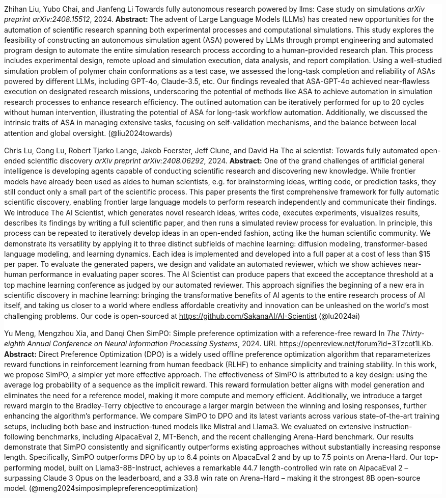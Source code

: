 Zhihan Liu, Yubo Chai, and Jianfeng Li Towards fully autonomous research powered by llms: Case study on simulations *arXiv preprint arXiv:2408.15512*, 2024. **Abstract:** The advent of Large Language Models (LLMs) has created new opportunities for the automation of scientific research spanning both experimental processes and computational simulations. This study explores the feasibility of constructing an autonomous simulation agent (ASA) powered by LLMs through prompt engineering and automated program design to automate the entire simulation research process according to a human-provided research plan. This process includes experimental design, remote upload and simulation execution, data analysis, and report compilation. Using a well-studied simulation problem of polymer chain conformations as a test case, we assessed the long-task completion and reliability of ASAs powered by different LLMs, including GPT-4o, Claude-3.5, etc. Our findings revealed that ASA-GPT-4o achieved near-flawless execution on designated research missions, underscoring the potential of methods like ASA to achieve automation in simulation research processes to enhance research efficiency. The outlined automation can be iteratively performed for up to 20 cycles without human intervention, illustrating the potential of ASA for long-task workflow automation. Additionally, we discussed the intrinsic traits of ASA in managing extensive tasks, focusing on self-validation mechanisms, and the balance between local attention and global oversight. (@liu2024towards)

Chris Lu, Cong Lu, Robert Tjarko Lange, Jakob Foerster, Jeff Clune, and David Ha The ai scientist: Towards fully automated open-ended scientific discovery *arXiv preprint arXiv:2408.06292*, 2024. **Abstract:** One of the grand challenges of artificial general intelligence is developing agents capable of conducting scientific research and discovering new knowledge. While frontier models have already been used as aides to human scientists, e.g. for brainstorming ideas, writing code, or prediction tasks, they still conduct only a small part of the scientific process. This paper presents the first comprehensive framework for fully automatic scientific discovery, enabling frontier large language models to perform research independently and communicate their findings. We introduce The AI Scientist, which generates novel research ideas, writes code, executes experiments, visualizes results, describes its findings by writing a full scientific paper, and then runs a simulated review process for evaluation. In principle, this process can be repeated to iteratively develop ideas in an open-ended fashion, acting like the human scientific community. We demonstrate its versatility by applying it to three distinct subfields of machine learning: diffusion modeling, transformer-based language modeling, and learning dynamics. Each idea is implemented and developed into a full paper at a cost of less than $15 per paper. To evaluate the generated papers, we design and validate an automated reviewer, which we show achieves near-human performance in evaluating paper scores. The AI Scientist can produce papers that exceed the acceptance threshold at a top machine learning conference as judged by our automated reviewer. This approach signifies the beginning of a new era in scientific discovery in machine learning: bringing the transformative benefits of AI agents to the entire research process of AI itself, and taking us closer to a world where endless affordable creativity and innovation can be unleashed on the world’s most challenging problems. Our code is open-sourced at https://github.com/SakanaAI/AI-Scientist (@lu2024ai)

Yu Meng, Mengzhou Xia, and Danqi Chen SimPO: Simple preference optimization with a reference-free reward In *The Thirty-eighth Annual Conference on Neural Information Processing Systems*, 2024. URL <https://openreview.net/forum?id=3Tzcot1LKb>. **Abstract:** Direct Preference Optimization (DPO) is a widely used offline preference optimization algorithm that reparameterizes reward functions in reinforcement learning from human feedback (RLHF) to enhance simplicity and training stability. In this work, we propose SimPO, a simpler yet more effective approach. The effectiveness of SimPO is attributed to a key design: using the average log probability of a sequence as the implicit reward. This reward formulation better aligns with model generation and eliminates the need for a reference model, making it more compute and memory efficient. Additionally, we introduce a target reward margin to the Bradley-Terry objective to encourage a larger margin between the winning and losing responses, further enhancing the algorithm’s performance. We compare SimPO to DPO and its latest variants across various state-of-the-art training setups, including both base and instruction-tuned models like Mistral and Llama3. We evaluated on extensive instruction-following benchmarks, including AlpacaEval 2, MT-Bench, and the recent challenging Arena-Hard benchmark. Our results demonstrate that SimPO consistently and significantly outperforms existing approaches without substantially increasing response length. Specifically, SimPO outperforms DPO by up to 6.4 points on AlpacaEval 2 and by up to 7.5 points on Arena-Hard. Our top-performing model, built on Llama3-8B-Instruct, achieves a remarkable 44.7 length-controlled win rate on AlpacaEval 2 – surpassing Claude 3 Opus on the leaderboard, and a 33.8 win rate on Arena-Hard – making it the strongest 8B open-source model. (@meng2024simposimplepreferenceoptimization)
